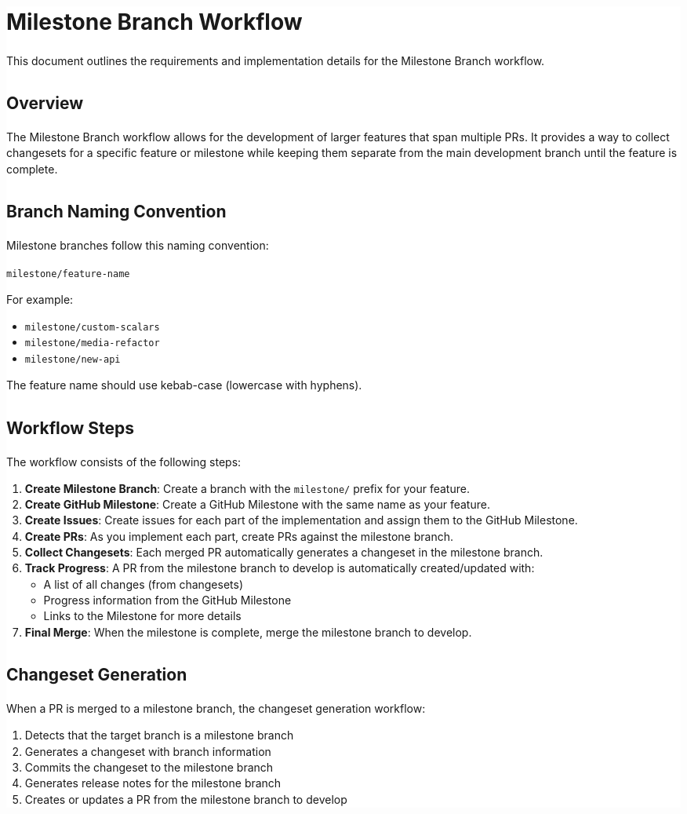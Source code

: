 # Milestone Branch Workflow

This document outlines the requirements and implementation details for the Milestone Branch workflow.

## Overview

The Milestone Branch workflow allows for the development of larger features that span multiple PRs. It provides a way to collect changesets for a specific feature or milestone while keeping them separate from the main development branch until the feature is complete.

## Branch Naming Convention

Milestone branches follow this naming convention:

```
milestone/feature-name
```

For example:
- `milestone/custom-scalars`
- `milestone/media-refactor`
- `milestone/new-api`

The feature name should use kebab-case (lowercase with hyphens).

## Workflow Steps

The workflow consists of the following steps:

1. **Create Milestone Branch**: Create a branch with the `milestone/` prefix for your feature.
2. **Create GitHub Milestone**: Create a GitHub Milestone with the same name as your feature.
3. **Create Issues**: Create issues for each part of the implementation and assign them to the GitHub Milestone.
4. **Create PRs**: As you implement each part, create PRs against the milestone branch.
5. **Collect Changesets**: Each merged PR automatically generates a changeset in the milestone branch.
6. **Track Progress**: A PR from the milestone branch to develop is automatically created/updated with:
   - A list of all changes (from changesets)
   - Progress information from the GitHub Milestone
   - Links to the Milestone for more details
7. **Final Merge**: When the milestone is complete, merge the milestone branch to develop.

## Changeset Generation

When a PR is merged to a milestone branch, the changeset generation workflow:

1. Detects that the target branch is a milestone branch
2. Generates a changeset with branch information
3. Commits the changeset to the milestone branch
4. Generates release notes for the milestone branch
5. Creates or updates a PR from the milestone branch to develop
